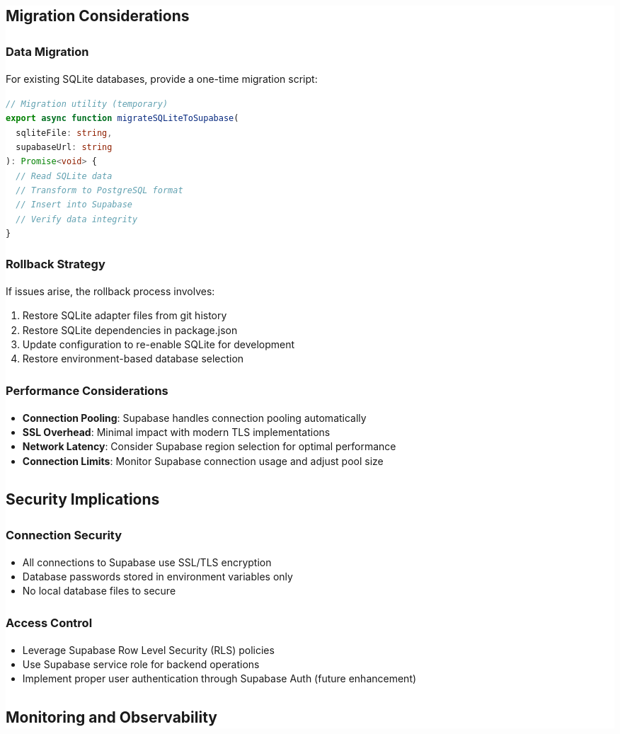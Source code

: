 ## Migration Considerations

### Data Migration

For existing SQLite databases, provide a one-time migration script:

```typescript
// Migration utility (temporary)
export async function migrateSQLiteToSupabase(
  sqliteFile: string, 
  supabaseUrl: string
): Promise<void> {
  // Read SQLite data
  // Transform to PostgreSQL format
  // Insert into Supabase
  // Verify data integrity
}
```

### Rollback Strategy

If issues arise, the rollback process involves:

1. Restore SQLite adapter files from git history
2. Restore SQLite dependencies in package.json
3. Update configuration to re-enable SQLite for development
4. Restore environment-based database selection

### Performance Considerations

- **Connection Pooling**: Supabase handles connection pooling automatically
- **SSL Overhead**: Minimal impact with modern TLS implementations
- **Network Latency**: Consider Supabase region selection for optimal performance
- **Connection Limits**: Monitor Supabase connection usage and adjust pool size

## Security Implications

### Connection Security

- All connections to Supabase use SSL/TLS encryption
- Database passwords stored in environment variables only
- No local database files to secure

### Access Control

- Leverage Supabase Row Level Security (RLS) policies
- Use Supabase service role for backend operations
- Implement proper user authentication through Supabase Auth (future enhancement)

## Monitoring and Observability
